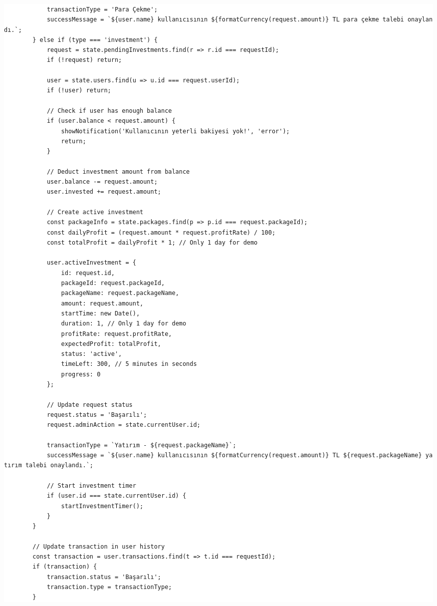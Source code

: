                 transactionType = 'Para Çekme';
                successMessage = `${user.name} kullanıcısının ${formatCurrency(request.amount)} TL para çekme talebi onaylandı.`;
            } else if (type === 'investment') {
                request = state.pendingInvestments.find(r => r.id === requestId);
                if (!request) return;

                user = state.users.find(u => u.id === request.userId);
                if (!user) return;

                // Check if user has enough balance
                if (user.balance < request.amount) {
                    showNotification('Kullanıcının yeterli bakiyesi yok!', 'error');
                    return;
                }

                // Deduct investment amount from balance
                user.balance -= request.amount;
                user.invested += request.amount;

                // Create active investment
                const packageInfo = state.packages.find(p => p.id === request.packageId);
                const dailyProfit = (request.amount * request.profitRate) / 100;
                const totalProfit = dailyProfit * 1; // Only 1 day for demo

                user.activeInvestment = {
                    id: request.id,
                    packageId: request.packageId,
                    packageName: request.packageName,
                    amount: request.amount,
                    startTime: new Date(),
                    duration: 1, // Only 1 day for demo
                    profitRate: request.profitRate,
                    expectedProfit: totalProfit,
                    status: 'active',
                    timeLeft: 300, // 5 minutes in seconds
                    progress: 0
                };

                // Update request status
                request.status = 'Başarılı';
                request.adminAction = state.currentUser.id;

                transactionType = `Yatırım - ${request.packageName}`;
                successMessage = `${user.name} kullanıcısının ${formatCurrency(request.amount)} TL ${request.packageName} yatırım talebi onaylandı.`;

                // Start investment timer
                if (user.id === state.currentUser.id) {
                    startInvestmentTimer();
                }
            }

            // Update transaction in user history
            const transaction = user.transactions.find(t => t.id === requestId);
            if (transaction) {
                transaction.status = 'Başarılı';
                transaction.type = transactionType;
            }
